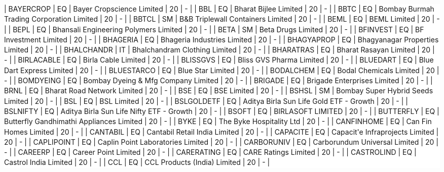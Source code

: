 | BAYERCROP | EQ | Bayer Cropscience Limited | 20 | - |
| BBL | EQ | Bharat Bijlee Limited | 20 | - |
| BBTC | EQ | Bombay Burmah Trading Corporation Limited | 20 | - |
| BBTCL | SM | B&B Triplewall Containers Limited | 20 | - |
| BEML | EQ | BEML Limited | 20 | - |
| BEPL | EQ | Bhansali Engineering Polymers Limited | 20 | - |
| BETA | SM | Beta Drugs Limited | 20 | - |
| BFINVEST | EQ | BF Investment Limited | 20 | - |
| BHAGERIA | EQ | Bhageria Industries Limited | 20 | - |
| BHAGYAPROP | EQ | Bhagyanagar Properties Limited | 20 | - |
| BHALCHANDR | IT | Bhalchandram Clothing Limited | 20 | - |
| BHARATRAS | EQ | Bharat Rasayan Limited | 20 | - |
| BIRLACABLE | EQ | Birla Cable Limited | 20 | - |
| BLISSGVS | EQ | Bliss GVS Pharma Limited | 20 | - |
| BLUEDART | EQ | Blue Dart Express Limited | 20 | - |
| BLUESTARCO | EQ | Blue Star Limited | 20 | - |
| BODALCHEM | EQ | Bodal Chemicals Limited | 20 | - |
| BOMDYEING | EQ | Bombay Dyeing & Mfg Company Limited | 20 | - |
| BRIGADE | EQ | Brigade Enterprises Limited | 20 | - |
| BRNL | EQ | Bharat Road Network Limited | 20 | - |
| BSE | EQ | BSE Limited | 20 | - |
| BSHSL | SM | Bombay Super Hybrid Seeds Limited | 20 | - |
| BSL | EQ | BSL Limited | 20 | - |
| BSLGOLDETF | EQ | Aditya Birla Sun Life Gold ETF - Growth | 20 | - |
| BSLNIFTY | EQ | Aditya Birla Sun Life Nifty ETF - Growth | 20 | - |
| BSOFT | EQ | BIRLASOFT LIMITED | 20 | - |
| BUTTERFLY | EQ | Butterfly Gandhimathi Appliances Limited | 20 | - |
| BYKE | EQ | The Byke Hospitality Ltd | 20 | - |
| CANFINHOME | EQ | Can Fin Homes Limited | 20 | - |
| CANTABIL | EQ | Cantabil Retail India Limited | 20 | - |
| CAPACITE | EQ | Capacit'e Infraprojects Limited | 20 | - |
| CAPLIPOINT | EQ | Caplin Point Laboratories Limited | 20 | - |
| CARBORUNIV | EQ | Carborundum Universal Limited | 20 | - |
| CAREERP | EQ | Career Point Limited | 20 | - |
| CARERATING | EQ | CARE Ratings Limited | 20 | - |
| CASTROLIND | EQ | Castrol India Limited | 20 | - |
| CCL | EQ | CCL Products (India) Limited | 20 | - |